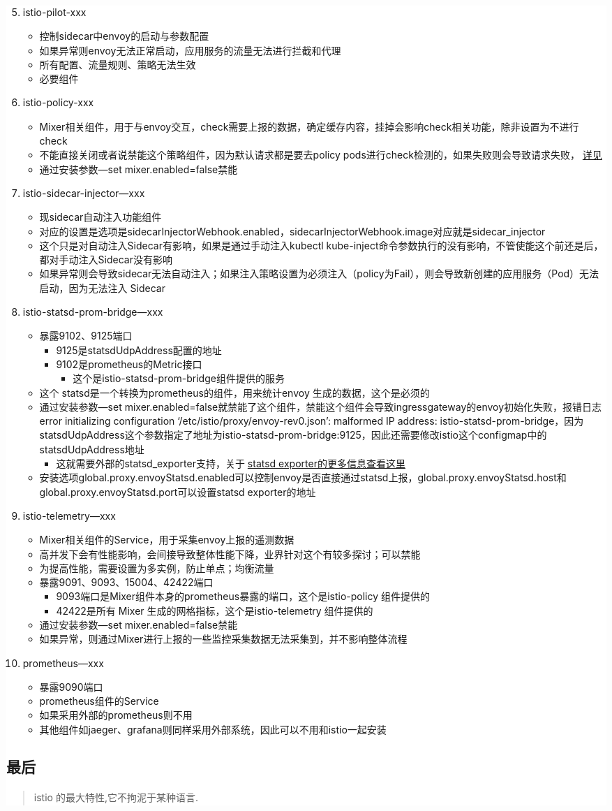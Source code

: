 5. istio-pilot-xxx
	* 控制sidecar中envoy的启动与参数配置
	* 如果异常则envoy无法正常启动，应用服务的流量无法进行拦截和代理
	* 所有配置、流量规则、策略无法生效
	* 必要组件

6. istio-policy-xxx
	- Mixer相关组件，用于与envoy交互，check需要上报的数据，确定缓存内容，挂掉会影响check相关功能，除非设置为不进行check
	- 不能直接关闭或者说禁能这个策略组件，因为默认请求都是要去policy pods进行check检测的，如果失败则会导致请求失败， [详见](https://links.jianshu.com/go?to=https%3A%2F%2Fgithub.com%2Fistio%2Fistio%2Fissues%2F7663)  
	- 通过安装参数—set mixer.enabled=false禁能

7. istio-sidecar-injector—xxx
	- 现sidecar自动注入功能组件
	- 对应的设置是选项是sidecarInjectorWebhook.enabled，sidecarInjectorWebhook.image对应就是sidecar_injector
	- 这个只是对自动注入Sidecar有影响，如果是通过手动注入kubectl kube-inject命令参数执行的没有影响，不管使能这个前还是后，都对手动注入Sidecar没有影响
	- 如果异常则会导致sidecar无法自动注入；如果注入策略设置为必须注入（policy为Fail），则会导致新创建的应用服务（Pod）无法启动，因为无法注入 Sidecar

8. istio-statsd-prom-bridge—xxx
	- 暴露9102、9125端口
		* 9125是statsdUdpAddress配置的地址
		* 9102是prometheus的Metric接口
			* 这个是istio-statsd-prom-bridge组件提供的服务
	- 这个 statsd是一个转换为prometheus的组件，用来统计envoy 生成的数据，这个是必须的
	- 通过安装参数—set mixer.enabled=false就禁能了这个组件，禁能这个组件会导致ingressgateway的envoy初始化失败，报错日志error initializing configuration ‘/etc/istio/proxy/envoy-rev0.json’: malformed IP address: istio-statsd-prom-bridge，因为statsdUdpAddress这个参数指定了地址为istio-statsd-prom-bridge:9125，因此还需要修改istio这个configmap中的statsdUdpAddress地址
		* 这就需要外部的statsd_exporter支持，关于 [statsd exporter的更多信息查看这里](https://links.jianshu.com/go?to=https%3A%2F%2Fgithub.com%2Fprometheus%2Fstatsd_exporter)  
	- 安装选项global.proxy.envoyStatsd.enabled可以控制envoy是否直接通过statsd上报，global.proxy.envoyStatsd.host和global.proxy.envoyStatsd.port可以设置statsd exporter的地址

9. istio-telemetry—xxx
	- Mixer相关组件的Service，用于采集envoy上报的遥测数据
	- 高并发下会有性能影响，会间接导致整体性能下降，业界针对这个有较多探讨；可以禁能
	- 为提高性能，需要设置为多实例，防止单点；均衡流量
	- 暴露9091、9093、15004、42422端口
		* 9093端口是Mixer组件本身的prometheus暴露的端口，这个是istio-policy 组件提供的
		* 42422是所有 Mixer 生成的网格指标，这个是istio-telemetry 组件提供的
	- 通过安装参数—set mixer.enabled=false禁能
	- 如果异常，则通过Mixer进行上报的一些监控采集数据无法采集到，并不影响整体流程

10. prometheus—xxx
	* 暴露9090端口
	* prometheus组件的Service
	* 如果采用外部的prometheus则不用
	* 其他组件如jaeger、grafana则同样采用外部系统，因此可以不用和istio一起安装

## 最后
> istio 的最大特性,它不拘泥于某种语言.  
